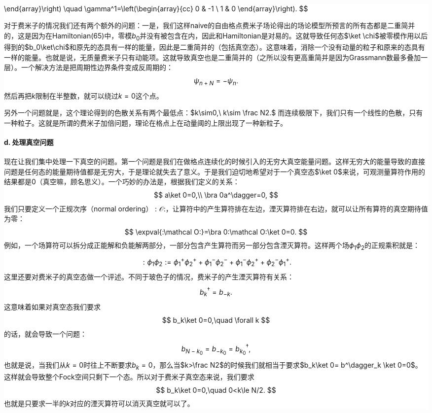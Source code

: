 \end{array}\right) \quad \gamma^1=\left(\begin{array}{cc}
0 & -1 \\
1 & 0
\end{array}\right).
$$

对于费米子的情况我们还有两个额外的问题：一是，我们这样naive的自由格点费米子场论得出的场论模型所预言的所有态都是二重简并的，这是因为在Hamiltonian(65)中，零模$b_0$并没有被包含在内，因此和Hamiltonian是对易的。这就导致任何态$\ket \chi$被零模作用以后得到的$b_0\ket\chi$和原先的态具有一样的能量，因此是二重简并的（包括真空态）。这意味着，消除一个没有动量的粒子和原来的态具有一样的能量。也就是说，无质量费米子只有动能项。这就导致真空也是二重简并的（之所以没有更高重简并是因为Grassmann数最多叠加一层）。一个解决方法是把周期性边界条件变成反周期的：
$$
\psi_{n+N}=-\psi_n.
$$
然后再把$k$限制在半整数，就可以绕过$k=0$这个点。

另外一个问题就是，这个理论得到的色散关系有两个最低点：$k\sim0,\ k\sim \frac N2.$ 而连续极限下，我们只有一个线性的色散，只有一种粒子。这就是所谓的费米子加倍问题，理论在格点上在动量阈的上限出现了一种新粒子。

#### d. 处理真空问题

现在让我们集中处理一下真空的问题。第一个问题是我们在做格点连续化的时候引入的无穷大真空能量问题。这样无穷大的能量导致的直接问题是任何态的能量期待值都是无穷大，于是理论就失去了意义。于是我们迫切地希望对于一个真空态$\ket 0$来说，可观测量算符作用的结果都是0（真空嘛，顾名思义）。一个巧妙的办法是，根据我们定义的关系：
$$
a\ket 0=0,\\
\bra 0a^\dagger=0,
$$
我们只要定义一个正规次序（normal ordering）$:\mathcal O:$，让算符中的产生算符排在左边，湮灭算符排在右边，就可以让所有算符的真空期待值为零：
$$
\expval{:\mathcal O:}=\bra 0:\mathcal O:\ket 0=0.
$$
例如，一个场算符可以拆分成正能解和负能解两部分，一部分包含产生算符而另一部分包含湮灭算符。这样两个场$\phi_1\phi_2$的正规乘积就是：
$$
:\phi_1\phi_2:=\phi_1^+\phi_2^++\phi_1^-\phi_2^-+\phi_1^-\phi_2^++\phi_2^-\phi_1^+.
$$
这里还要对费米子的真空态做一个评述。不同于玻色子的情况，费米子的产生湮灭算符有关系：
$$
b_k^\dagger=b_{-k}.
$$
这意味着如果对真空态我们要求
$$
b_k\ket 0=0,\quad \forall k
$$
的话，就会导致一个问题：
$$
b_{N-k_0}=b_{-k_0}=b_{k_0}^\dagger,
$$
也就是说，当我们从$k=0$时往上不断要求$b_k=0$，那么当$k>\frac N2$的时候我们就相当于要求$b_k\ket 0= b^\dagger_k \ket 0=0$。这样就会导致整个Fock空间只剩下一个态。所以对于费米子真空态来说，我们要求
$$
b_k\ket 0=0,\quad 0<k\le N/2.
$$
也就是只要求一半的$k$对应的湮灭算符可以消灭真空就可以了。
